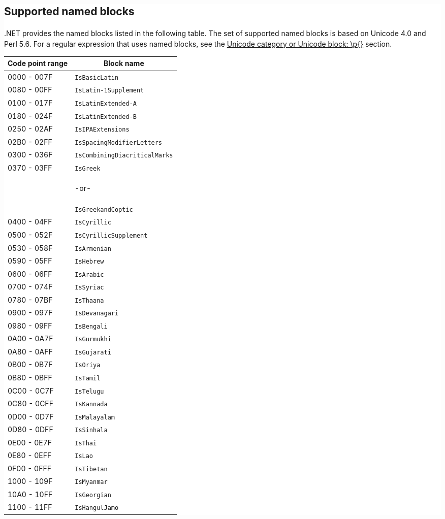 <a name="SupportedNamedBlocks"></a>

## Supported named blocks

.NET provides the named blocks listed in the following table. The set of supported named blocks is based on Unicode 4.0 and Perl 5.6. For a regular expression that uses named blocks, see the [Unicode category or Unicode block: \\p{}](#unicode-category-or-unicode-block-p) section.  
  
|Code point range|Block name|  
|----------------------|----------------|  
|0000 - 007F|`IsBasicLatin`|  
|0080 - 00FF|`IsLatin-1Supplement`|  
|0100 - 017F|`IsLatinExtended-A`|  
|0180 - 024F|`IsLatinExtended-B`|  
|0250 - 02AF|`IsIPAExtensions`|  
|02B0 - 02FF|`IsSpacingModifierLetters`|  
|0300 - 036F|`IsCombiningDiacriticalMarks`|  
|0370 - 03FF|`IsGreek`<br /><br /> -or-<br /><br /> `IsGreekandCoptic`|  
|0400 - 04FF|`IsCyrillic`|  
|0500 - 052F|`IsCyrillicSupplement`|  
|0530 - 058F|`IsArmenian`|  
|0590 - 05FF|`IsHebrew`|  
|0600 - 06FF|`IsArabic`|  
|0700 - 074F|`IsSyriac`|  
|0780 - 07BF|`IsThaana`|  
|0900 - 097F|`IsDevanagari`|  
|0980 - 09FF|`IsBengali`|  
|0A00 - 0A7F|`IsGurmukhi`|  
|0A80 - 0AFF|`IsGujarati`|  
|0B00 - 0B7F|`IsOriya`|  
|0B80 - 0BFF|`IsTamil`|  
|0C00 - 0C7F|`IsTelugu`|  
|0C80 - 0CFF|`IsKannada`|  
|0D00 - 0D7F|`IsMalayalam`|  
|0D80 - 0DFF|`IsSinhala`|  
|0E00 - 0E7F|`IsThai`|  
|0E80 - 0EFF|`IsLao`|  
|0F00 - 0FFF|`IsTibetan`|  
|1000 - 109F|`IsMyanmar`|  
|10A0 - 10FF|`IsGeorgian`|  
|1100 - 11FF|`IsHangulJamo`|  